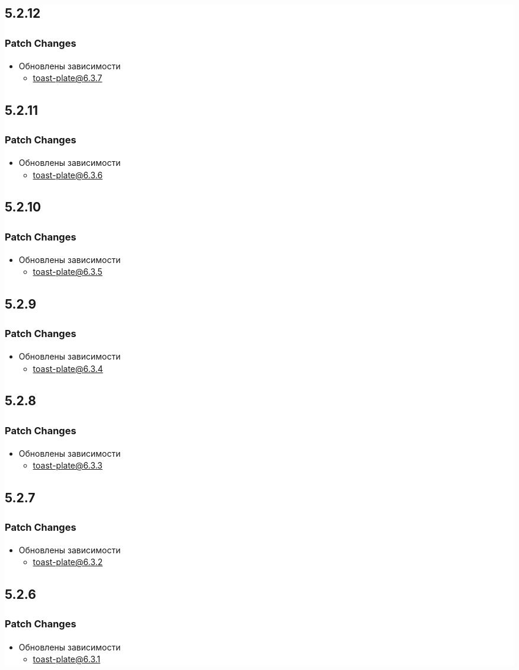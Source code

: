 ## 5.2.12

### Patch Changes

-   Обновлены зависимости
    -   toast-plate@6.3.7

## 5.2.11

### Patch Changes

-   Обновлены зависимости
    -   toast-plate@6.3.6

## 5.2.10

### Patch Changes

-   Обновлены зависимости
    -   toast-plate@6.3.5

## 5.2.9

### Patch Changes

-   Обновлены зависимости
    -   toast-plate@6.3.4

## 5.2.8

### Patch Changes

-   Обновлены зависимости
    -   toast-plate@6.3.3

## 5.2.7

### Patch Changes

-   Обновлены зависимости
    -   toast-plate@6.3.2

## 5.2.6

### Patch Changes

-   Обновлены зависимости
    -   toast-plate@6.3.1

